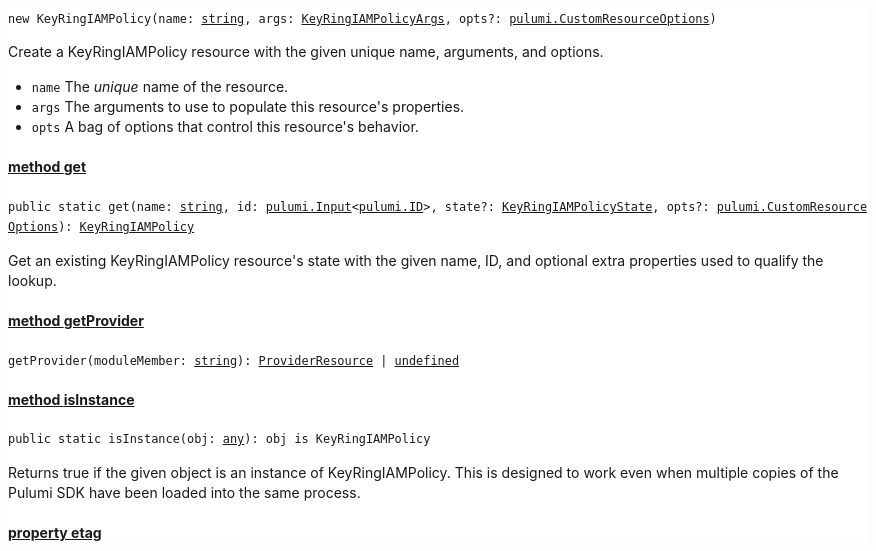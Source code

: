 
<pre class="highlight"><code><span class='kd'></span><span class='kd'>new</span> KeyRingIAMPolicy(name: <span class='kd'><a href='https://developer.mozilla.org/en-US/docs/Web/JavaScript/Reference/Global_Objects/String'>string</a></span>, args: <a href='#KeyRingIAMPolicyArgs'>KeyRingIAMPolicyArgs</a>, opts?: <a href='/docs/reference/pkg/nodejs/pulumi/pulumi/#CustomResourceOptions'>pulumi.CustomResourceOptions</a>)</code></pre>


Create a KeyRingIAMPolicy resource with the given unique name, arguments, and options.

* `name` The _unique_ name of the resource.
* `args` The arguments to use to populate this resource&#39;s properties.
* `opts` A bag of options that control this resource&#39;s behavior.

<h4 class="pdoc-member-header" id="KeyRingIAMPolicy-get">
<a class="pdoc-child-name" href="https://github.com/pulumi/pulumi-gcp/blob/fc3da3c5794a45df688a785c73dd9311acde14c6/sdk/nodejs/kms/keyRingIAMPolicy.ts#L28">method <b>get</b></a>
</h4>


<pre class="highlight"><code><span class='kd'>public static </span>get(name: <span class='kd'><a href='https://developer.mozilla.org/en-US/docs/Web/JavaScript/Reference/Global_Objects/String'>string</a></span>, id: <a href='/docs/reference/pkg/nodejs/pulumi/pulumi/#Input'>pulumi.Input</a>&lt;<a href='/docs/reference/pkg/nodejs/pulumi/pulumi/#ID'>pulumi.ID</a>&gt;, state?: <a href='#KeyRingIAMPolicyState'>KeyRingIAMPolicyState</a>, opts?: <a href='/docs/reference/pkg/nodejs/pulumi/pulumi/#CustomResourceOptions'>pulumi.CustomResourceOptions</a>): <a href='#KeyRingIAMPolicy'>KeyRingIAMPolicy</a></code></pre>


Get an existing KeyRingIAMPolicy resource's state with the given name, ID, and optional extra
properties used to qualify the lookup.

<h4 class="pdoc-member-header" id="KeyRingIAMPolicy-getProvider">
<a class="pdoc-child-name" href="https://github.com/pulumi/pulumi-gcp/blob/fc3da3c5794a45df688a785c73dd9311acde14c6/sdk/nodejs/kms/keyRingIAMPolicy.ts#L18">method <b>getProvider</b></a>
</h4>


<pre class="highlight"><code><span class='kd'></span>getProvider(moduleMember: <span class='kd'><a href='https://developer.mozilla.org/en-US/docs/Web/JavaScript/Reference/Global_Objects/String'>string</a></span>): <a href='/docs/reference/pkg/nodejs/pulumi/pulumi/#ProviderResource'>ProviderResource</a> | <span class='kd'><a href='https://developer.mozilla.org/en-US/docs/Web/JavaScript/Reference/Global_Objects/undefined'>undefined</a></span></code></pre>

<h4 class="pdoc-member-header" id="KeyRingIAMPolicy-isInstance">
<a class="pdoc-child-name" href="https://github.com/pulumi/pulumi-gcp/blob/fc3da3c5794a45df688a785c73dd9311acde14c6/sdk/nodejs/kms/keyRingIAMPolicy.ts#L39">method <b>isInstance</b></a>
</h4>


<pre class="highlight"><code><span class='kd'>public static </span>isInstance(obj: <span class='kd'><a href='https://www.typescriptlang.org/docs/handbook/basic-types.html#any'>any</a></span>): obj is KeyRingIAMPolicy</code></pre>


Returns true if the given object is an instance of KeyRingIAMPolicy.  This is designed to work even
when multiple copies of the Pulumi SDK have been loaded into the same process.

<h4 class="pdoc-member-header" id="KeyRingIAMPolicy-etag">
<a class="pdoc-child-name" href="https://github.com/pulumi/pulumi-gcp/blob/fc3da3c5794a45df688a785c73dd9311acde14c6/sdk/nodejs/kms/keyRingIAMPolicy.ts#L49">property <b>etag</b></a>
</h4>

